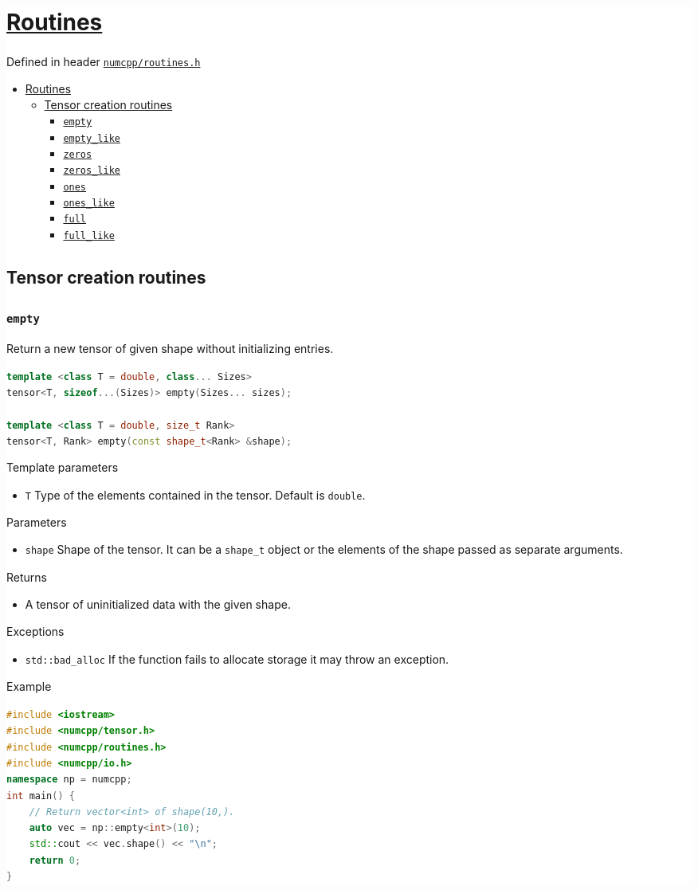 # [Routines](readme.md)

Defined in header [`numcpp/routines.h`](/include/numcpp/routines.h)

- [Routines](#routines)
  - [Tensor creation routines](#tensor-creation-routines)
    - [`empty`](#empty)
    - [`empty_like`](#empty_like)
    - [`zeros`](#zeros)
    - [`zeros_like`](#zeros_like)
    - [`ones`](#ones)
    - [`ones_like`](#ones_like)
    - [`full`](#full)
    - [`full_like`](#full_like)

## Tensor creation routines

### `empty`

Return a new tensor of given shape without initializing entries.
```cpp
template <class T = double, class... Sizes>
tensor<T, sizeof...(Sizes)> empty(Sizes... sizes);

template <class T = double, size_t Rank>
tensor<T, Rank> empty(const shape_t<Rank> &shape);
```

Template parameters

* `T` Type of the elements contained in the tensor. Default is `double`.

Parameters

* `shape` Shape of the tensor. It can be a `shape_t` object or the elements of the shape passed as separate arguments.

Returns

* A tensor of uninitialized data with the given shape.

Exceptions

* `std::bad_alloc` If the function fails to allocate storage it may throw an exception.

Example

```cpp
#include <iostream>
#include <numcpp/tensor.h>
#include <numcpp/routines.h>
#include <numcpp/io.h>
namespace np = numcpp;
int main() {
    // Return vector<int> of shape(10,).
    auto vec = np::empty<int>(10);
    std::cout << vec.shape() << "\n";
    return 0;
}
```
